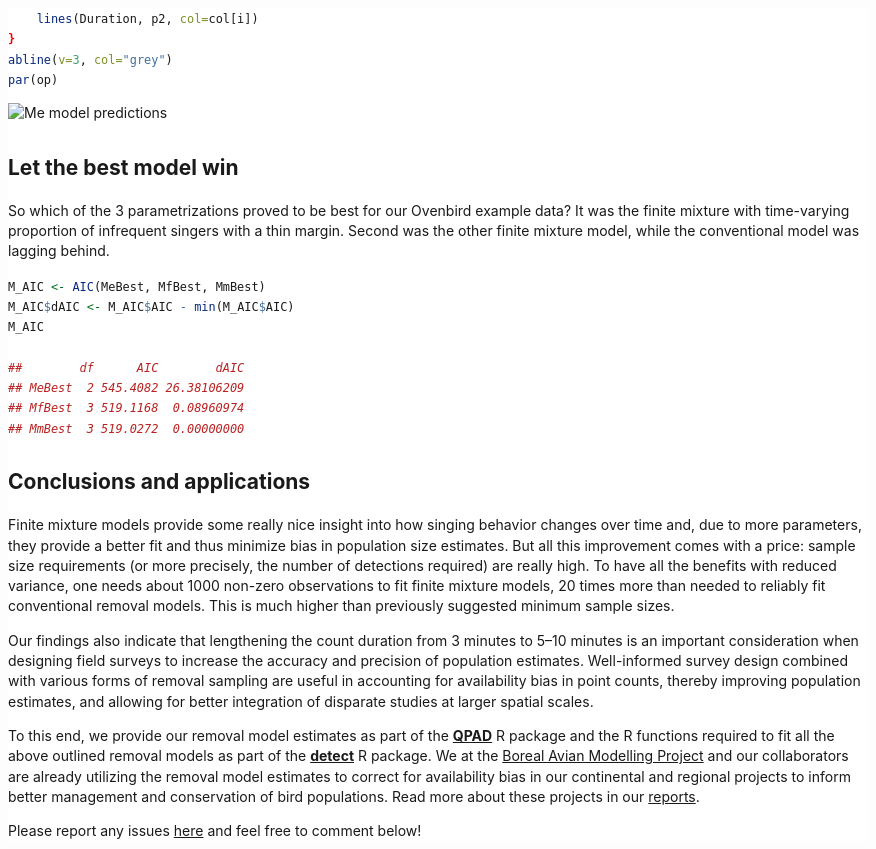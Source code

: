 ``` r
    lines(Duration, p2, col=col[i])
}
abline(v=3, col="grey")
par(op)
```

<img src="{{ site.baseurl }}/images/2018/08/30/MmPlot.png" class="img-responsive" alt="Me model predictions">

## Let the best model win

So which of the 3 parametrizations proved to be best for our Ovenbird example data? It was the finite mixture with time-varying proportion of infrequent singers with a thin margin. Second was the other finite mixture model, while the conventional model was lagging behind.

``` r
M_AIC <- AIC(MeBest, MfBest, MmBest)
M_AIC$dAIC <- M_AIC$AIC - min(M_AIC$AIC)
M_AIC

##        df      AIC        dAIC
## MeBest  2 545.4082 26.38106209
## MfBest  3 519.1168  0.08960974
## MmBest  3 519.0272  0.00000000
```


## Conclusions and applications

Finite mixture models provide some really nice insight into how singing behavior changes over time and, due to more parameters, they provide a better fit and thus minimize bias in population size estimates. But all this improvement comes with a price: sample size requirements (or more precisely, the number of detections required) are really high. To have all the benefits with reduced variance, one needs about 1000 non-zero observations to fit finite mixture models, 20 times more than needed to reliably fit conventional removal models. This is much higher than previously suggested minimum sample sizes.

Our findings also indicate that lengthening the count duration from 3 minutes to 5&ndash;10 minutes is an important consideration when designing field surveys to increase the accuracy and precision of population estimates. Well-informed survey design combined with various forms of removal sampling are useful in accounting for availability bias in point counts, thereby improving population estimates, and allowing for better integration of disparate studies at larger spatial scales.

To this end, we provide our removal model estimates as part of the [**QPAD**](https://github.com/psolymos/qpad) R package and the R functions required to fit all the above outlined removal models as part of the [**detect**](https://cran.r-project.org/package=detect) R package. We at the [Boreal Avian Modelling Project](http://www.borealbirds.ca/) and our collaborators are already utilizing the removal model estimates to correct for availability bias in our continental and regional projects to inform better management and conservation of bird populations. Read more about these projects in our [reports](http://www.borealbirds.ca/library/index.php/technical_reports).

Please report any issues [here](https://github.com/psolymos/detect/issues) and feel free to comment below!
